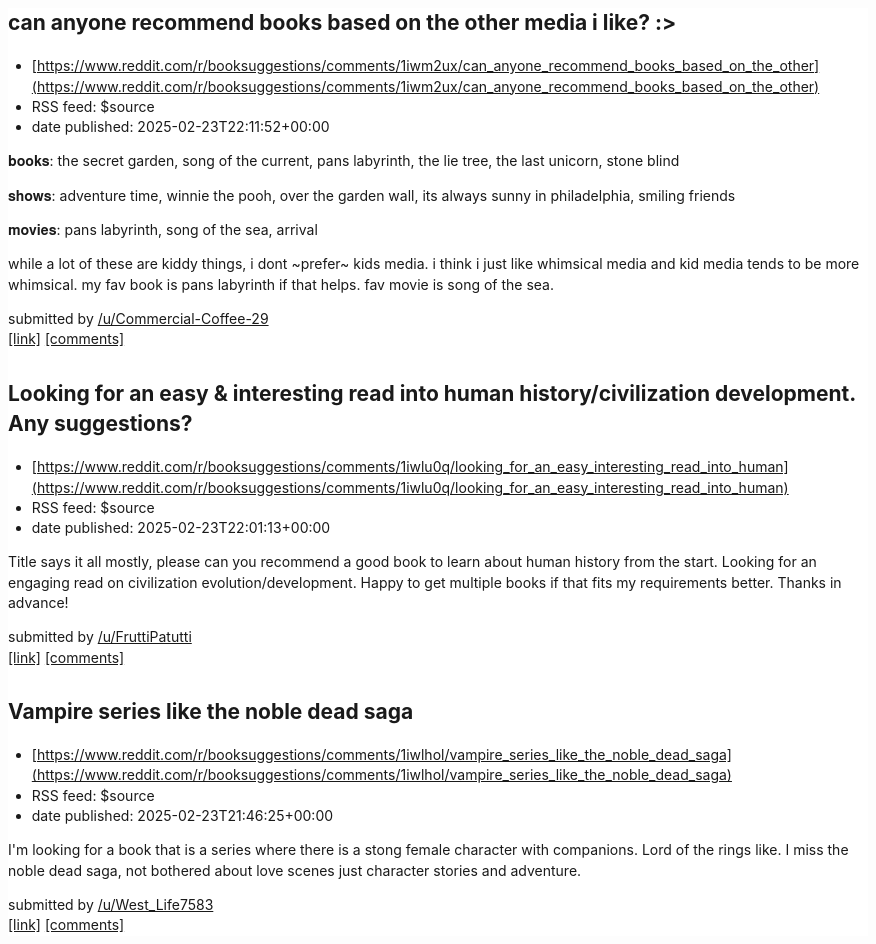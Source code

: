 ## can anyone recommend books based on the other media i like? :>
 - [https://www.reddit.com/r/booksuggestions/comments/1iwm2ux/can_anyone_recommend_books_based_on_the_other](https://www.reddit.com/r/booksuggestions/comments/1iwm2ux/can_anyone_recommend_books_based_on_the_other)
 - RSS feed: $source
 - date published: 2025-02-23T22:11:52+00:00

<div class="md"><p>𝐛𝐨𝐨𝐤𝐬: the secret garden, song of the current, pans labyrinth, the lie tree, the last unicorn, stone blind</p> <p>𝐬𝐡𝐨𝐰𝐬: adventure time, winnie the pooh, over the garden wall, its always sunny in philadelphia, smiling friends</p> <p>𝐦𝐨𝐯𝐢𝐞𝐬: pans labyrinth, song of the sea, arrival</p> <p>while a lot of these are kiddy things, i dont ~prefer~ kids media. i think i just like whimsical media and kid media tends to be more whimsical. my fav book is pans labyrinth if that helps. fav movie is song of the sea. </p> </div> &#32; submitted by &#32; <a href="https://www.reddit.com/user/Commercial-Coffee-29"> /u/Commercial-Coffee-29 </a> <br/> <span><a href="https://www.reddit.com/r/booksuggestions/comments/1iwm2ux/can_anyone_recommend_books_based_on_the_other/">[link]</a></span> &#32; <span><a href="https://www.reddit.com/r/booksuggestions/comments/1iwm2ux/can_anyone_recommend_books_based_on_the_other/">[comments]</a></span>

## Looking for an easy & interesting read into human history/civilization development. Any suggestions?
 - [https://www.reddit.com/r/booksuggestions/comments/1iwlu0q/looking_for_an_easy_interesting_read_into_human](https://www.reddit.com/r/booksuggestions/comments/1iwlu0q/looking_for_an_easy_interesting_read_into_human)
 - RSS feed: $source
 - date published: 2025-02-23T22:01:13+00:00

<div class="md"><p>Title says it all mostly, please can you recommend a good book to learn about human history from the start. Looking for an engaging read on civilization evolution/development. Happy to get multiple books if that fits my requirements better. Thanks in advance!</p> </div> &#32; submitted by &#32; <a href="https://www.reddit.com/user/FruttiPatutti"> /u/FruttiPatutti </a> <br/> <span><a href="https://www.reddit.com/r/booksuggestions/comments/1iwlu0q/looking_for_an_easy_interesting_read_into_human/">[link]</a></span> &#32; <span><a href="https://www.reddit.com/r/booksuggestions/comments/1iwlu0q/looking_for_an_easy_interesting_read_into_human/">[comments]</a></span>

## Vampire series like the noble dead saga
 - [https://www.reddit.com/r/booksuggestions/comments/1iwlhol/vampire_series_like_the_noble_dead_saga](https://www.reddit.com/r/booksuggestions/comments/1iwlhol/vampire_series_like_the_noble_dead_saga)
 - RSS feed: $source
 - date published: 2025-02-23T21:46:25+00:00

<div class="md"><p>I&#39;m looking for a book that is a series where there is a stong female character with companions. Lord of the rings like. I miss the noble dead saga, not bothered about love scenes just character stories and adventure. </p> </div> &#32; submitted by &#32; <a href="https://www.reddit.com/user/West_Life7583"> /u/West_Life7583 </a> <br/> <span><a href="https://www.reddit.com/r/booksuggestions/comments/1iwlhol/vampire_series_like_the_noble_dead_saga/">[link]</a></span> &#32; <span><a href="https://www.reddit.com/r/booksuggestions/comments/1iwlhol/vampire_series_like_the_noble_dead_saga/">[comments]</a></span>
